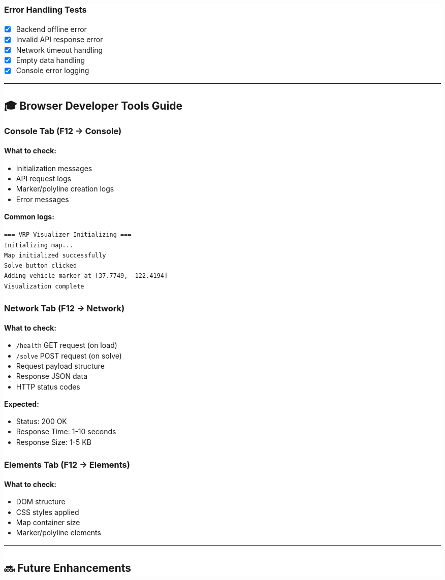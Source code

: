 ### Error Handling Tests
- [x] Backend offline error
- [x] Invalid API response error
- [x] Network timeout handling
- [x] Empty data handling
- [x] Console error logging

---

## 🎓 Browser Developer Tools Guide

### Console Tab (F12 → Console)
**What to check:**
- Initialization messages
- API request logs
- Marker/polyline creation logs
- Error messages

**Common logs:**
```
=== VRP Visualizer Initializing ===
Initializing map...
Map initialized successfully
Solve button clicked
Adding vehicle marker at [37.7749, -122.4194]
Visualization complete
```

### Network Tab (F12 → Network)
**What to check:**
- `/health` GET request (on load)
- `/solve` POST request (on solve)
- Request payload structure
- Response JSON data
- HTTP status codes

**Expected:**
- Status: 200 OK
- Response Time: 1-10 seconds
- Response Size: 1-5 KB

### Elements Tab (F12 → Elements)
**What to check:**
- DOM structure
- CSS styles applied
- Map container size
- Marker/polyline elements

---

## 🔜 Future Enhancements
